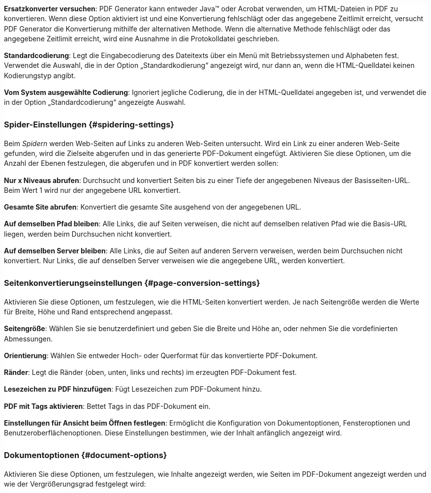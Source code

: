 **Ersatzkonverter versuchen**: PDF Generator kann entweder Java™ oder Acrobat verwenden, um HTML-Dateien in PDF zu konvertieren. Wenn diese Option aktiviert ist und eine Konvertierung fehlschlägt oder das angegebene Zeitlimit erreicht, versucht PDF Generator die Konvertierung mithilfe der alternativen Methode. Wenn die alternative Methode fehlschlägt oder das angegebene Zeitlimit erreicht, wird eine Ausnahme in die Protokolldatei geschrieben.

**Standardcodierung**: Legt die Eingabecodierung des Dateitexts über ein Menü mit Betriebssystemen und Alphabeten fest. Verwendet die Auswahl, die in der Option „Standardkodierung“ angezeigt wird, nur dann an, wenn die HTML-Quelldatei keinen Kodierungstyp angibt.

**Vom System ausgewählte Codierung**: Ignoriert jegliche Codierung, die in der HTML-Quelldatei angegeben ist, und verwendet die in der Option „Standardcodierung“ angezeigte Auswahl.

### Spider-Einstellungen {#spidering-settings}

Beim *Spidern* werden Web-Seiten auf Links zu anderen Web-Seiten untersucht. Wird ein Link zu einer anderen Web-Seite gefunden, wird die Zielseite abgerufen und in das generierte PDF-Dokument eingefügt. Aktivieren Sie diese Optionen, um die Anzahl der Ebenen festzulegen, die abgerufen und in PDF konvertiert werden sollen:

**Nur x Niveaus abrufen**: Durchsucht und konvertiert Seiten bis zu einer Tiefe der angegebenen Niveaus der Basisseiten-URL. Beim Wert 1 wird nur der angegebene URL konvertiert.

**Gesamte Site abrufen**: Konvertiert die gesamte Site ausgehend von der angegebenen URL.

**Auf demselben Pfad bleiben**: Alle Links, die auf Seiten verweisen, die nicht auf demselben relativen Pfad wie die Basis-URL liegen, werden beim Durchsuchen nicht konvertiert.

**Auf demselben Server bleiben**: Alle Links, die auf Seiten auf anderen Servern verweisen, werden beim Durchsuchen nicht konvertiert. Nur Links, die auf denselben Server verweisen wie die angegebene URL, werden konvertiert.

### Seitenkonvertierungseinstellungen {#page-conversion-settings}

Aktivieren Sie diese Optionen, um festzulegen, wie die HTML-Seiten konvertiert werden. Je nach Seitengröße werden die Werte für Breite, Höhe und Rand entsprechend angepasst.

**Seitengröße**: Wählen Sie sie benutzerdefiniert und geben Sie die Breite und Höhe an, oder nehmen Sie die vordefinierten Abmessungen.

**Orientierung**: Wählen Sie entweder Hoch- oder Querformat für das konvertierte PDF-Dokument.

**Ränder**: Legt die Ränder (oben, unten, links und rechts) im erzeugten PDF-Dokument fest.

**Lesezeichen zu PDF hinzufügen**: Fügt Lesezeichen zum PDF-Dokument hinzu.

**PDF mit Tags aktivieren**: Bettet Tags in das PDF-Dokument ein.

**Einstellungen für Ansicht beim Öffnen festlegen**: Ermöglicht die Konfiguration von Dokumentoptionen, Fensteroptionen und Benutzeroberflächenoptionen. Diese Einstellungen bestimmen, wie der Inhalt anfänglich angezeigt wird.

### Dokumentoptionen {#document-options}

Aktivieren Sie diese Optionen, um festzulegen, wie Inhalte angezeigt werden, wie Seiten im PDF-Dokument angezeigt werden und wie der Vergrößerungsgrad festgelegt wird:
